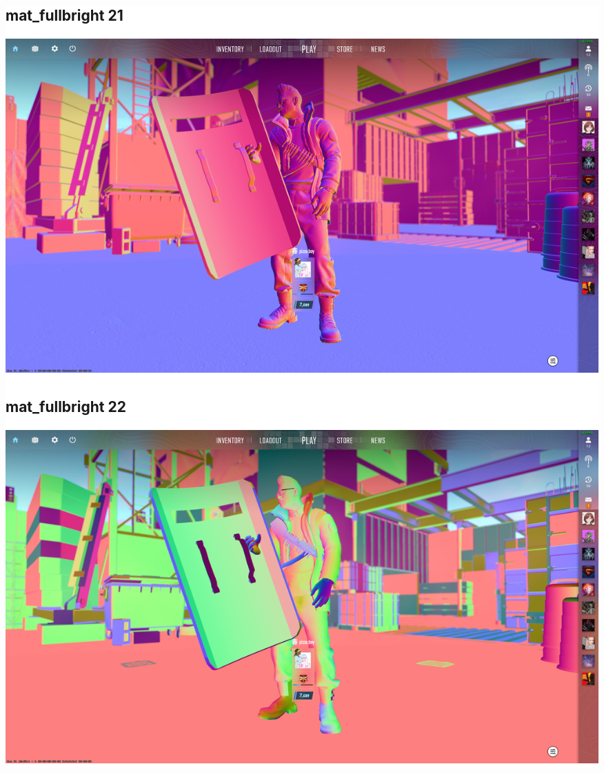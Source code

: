 ## mat_fullbright 21

![mat_fullbright 21](https://github.com/bigfinfrank/misc-cs2/blob/main/mat_fullbright/screenshots/mat_fullbright%2021.png?raw=true)

## mat_fullbright 22

![mat_fullbright 22](https://github.com/bigfinfrank/misc-cs2/blob/main/mat_fullbright/screenshots/mat_fullbright%2022.png?raw=true)
